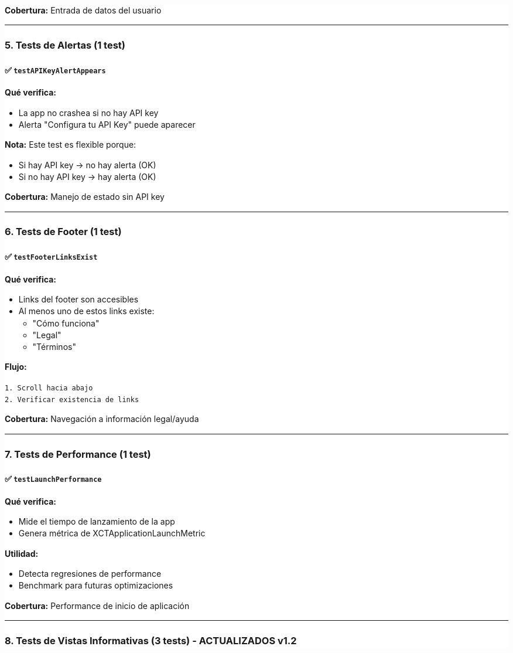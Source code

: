 **Cobertura:** Entrada de datos del usuario

---

### 5. Tests de Alertas (1 test)

#### ✅ `testAPIKeyAlertAppears`
**Qué verifica:**
- La app no crashea si no hay API key
- Alerta "Configura tu API Key" puede aparecer

**Nota:** Este test es flexible porque:
- Si hay API key → no hay alerta (OK)
- Si no hay API key → hay alerta (OK)

**Cobertura:** Manejo de estado sin API key

---

### 6. Tests de Footer (1 test)

#### ✅ `testFooterLinksExist`
**Qué verifica:**
- Links del footer son accesibles
- Al menos uno de estos links existe:
  - "Cómo funciona"
  - "Legal"
  - "Términos"

**Flujo:**
```
1. Scroll hacia abajo
2. Verificar existencia de links
```

**Cobertura:** Navegación a información legal/ayuda

---

### 7. Tests de Performance (1 test)

#### ✅ `testLaunchPerformance`
**Qué verifica:**
- Mide el tiempo de lanzamiento de la app
- Genera métrica de XCTApplicationLaunchMetric

**Utilidad:**
- Detecta regresiones de performance
- Benchmark para futuras optimizaciones

**Cobertura:** Performance de inicio de aplicación

---

### 8. Tests de Vistas Informativas (3 tests) - ACTUALIZADOS v1.2
